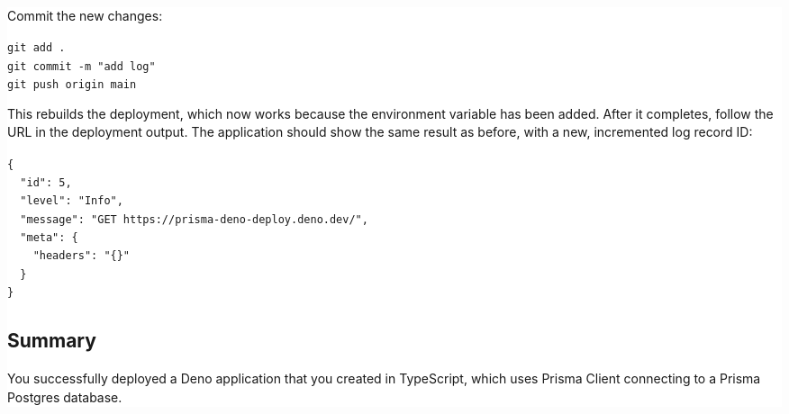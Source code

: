 Commit the new changes:

```terminal
git add .
git commit -m "add log"
git push origin main
```

This rebuilds the deployment, which now works because the environment variable has been added. After it completes, follow the URL in the deployment output. The application should show the same result as before, with a new, incremented log record ID:

```text
{
  "id": 5,
  "level": "Info",
  "message": "GET https://prisma-deno-deploy.deno.dev/",
  "meta": {
    "headers": "{}"
  }
}
```

## Summary

You successfully deployed a Deno application that you created in TypeScript, which uses Prisma Client connecting to a Prisma Postgres database.
